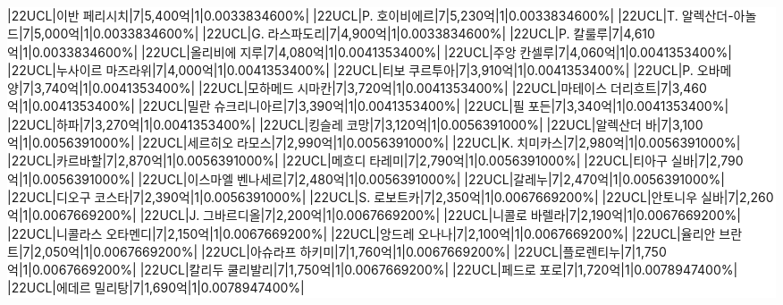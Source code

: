 |22UCL|이반 페리시치|7|5,400억|1|0.0033834600%|
|22UCL|P. 호이비에르|7|5,230억|1|0.0033834600%|
|22UCL|T. 알렉산더-아놀드|7|5,000억|1|0.0033834600%|
|22UCL|G. 라스파도리|7|4,900억|1|0.0033834600%|
|22UCL|P. 칼룰루|7|4,610억|1|0.0033834600%|
|22UCL|올리비에 지루|7|4,080억|1|0.0041353400%|
|22UCL|주앙 칸셀루|7|4,060억|1|0.0041353400%|
|22UCL|누사이르 마즈라위|7|4,000억|1|0.0041353400%|
|22UCL|티보 쿠르투아|7|3,910억|1|0.0041353400%|
|22UCL|P. 오바메양|7|3,740억|1|0.0041353400%|
|22UCL|모하메드 시마칸|7|3,720억|1|0.0041353400%|
|22UCL|마테이스 더리흐트|7|3,460억|1|0.0041353400%|
|22UCL|밀란 슈크리니아르|7|3,390억|1|0.0041353400%|
|22UCL|필 포든|7|3,340억|1|0.0041353400%|
|22UCL|하파|7|3,270억|1|0.0041353400%|
|22UCL|킹슬레 코망|7|3,120억|1|0.0056391000%|
|22UCL|알렉산더 바|7|3,100억|1|0.0056391000%|
|22UCL|세르히오 라모스|7|2,990억|1|0.0056391000%|
|22UCL|K. 치미카스|7|2,980억|1|0.0056391000%|
|22UCL|카르바할|7|2,870억|1|0.0056391000%|
|22UCL|메흐디 타레미|7|2,790억|1|0.0056391000%|
|22UCL|티아구 실바|7|2,790억|1|0.0056391000%|
|22UCL|이스마엘 벤나세르|7|2,480억|1|0.0056391000%|
|22UCL|갈레누|7|2,470억|1|0.0056391000%|
|22UCL|디오구 코스타|7|2,390억|1|0.0056391000%|
|22UCL|S. 로보트카|7|2,350억|1|0.0067669200%|
|22UCL|안토니우 실바|7|2,260억|1|0.0067669200%|
|22UCL|J. 그바르디올|7|2,200억|1|0.0067669200%|
|22UCL|니콜로 바렐라|7|2,190억|1|0.0067669200%|
|22UCL|니콜라스 오타멘디|7|2,150억|1|0.0067669200%|
|22UCL|앙드레 오나나|7|2,100억|1|0.0067669200%|
|22UCL|율리안 브란트|7|2,050억|1|0.0067669200%|
|22UCL|아슈라프 하키미|7|1,760억|1|0.0067669200%|
|22UCL|플로렌티누|7|1,750억|1|0.0067669200%|
|22UCL|칼리두 쿨리발리|7|1,750억|1|0.0067669200%|
|22UCL|페드로 포로|7|1,720억|1|0.0078947400%|
|22UCL|에데르 밀리탕|7|1,690억|1|0.0078947400%|